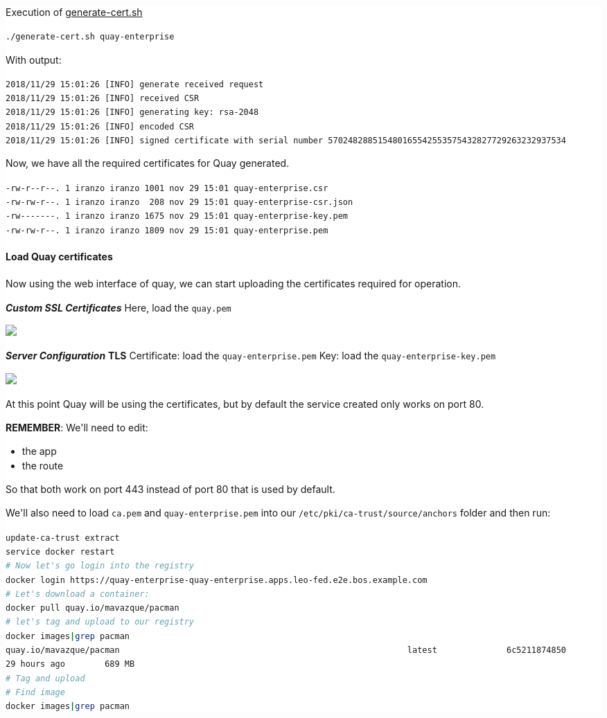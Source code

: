 Execution of [generate-cert.sh]({attach}other/generate-cert.sh)

```sh
./generate-cert.sh quay-enterprise
```

With output:

```
2018/11/29 15:01:26 [INFO] generate received request
2018/11/29 15:01:26 [INFO] received CSR
2018/11/29 15:01:26 [INFO] generating key: rsa-2048
2018/11/29 15:01:26 [INFO] encoded CSR
2018/11/29 15:01:26 [INFO] signed certificate with serial number 570248288515480165542553575432827729263232937534
```

Now, we have all the required certificates for Quay generated.

```sh
-rw-r--r--. 1 iranzo iranzo 1001 nov 29 15:01 quay-enterprise.csr
-rw-rw-r--. 1 iranzo iranzo  208 nov 29 15:01 quay-enterprise-csr.json
-rw-------. 1 iranzo iranzo 1675 nov 29 15:01 quay-enterprise-key.pem
-rw-rw-r--. 1 iranzo iranzo 1809 nov 29 15:01 quay-enterprise.pem
```

#### Load Quay certificates

Now using the web interface of quay, we can start uploading the certificates required for operation.

***Custom SSL Certificates***
Here, load the `quay.pem`

![]({static}imagen/postrepquay/2018-11-29-15-32-08.png)

***Server Configuration***
****TLS****
Certificate: load the `quay-enterprise.pem`
Key: load the `quay-enterprise-key.pem`

![]({static}imagen/postrepquay/2018-11-29-15-33-02.png)

At this point Quay will be using the certificates, but by default the service created only works on port 80.

**REMEMBER**: We'll need to edit:

- the app
- the route

So that both work on port 443 instead of port 80 that is used by default.

We'll also need to load `ca.pem` and `quay-enterprise.pem` into our `/etc/pki/ca-trust/source/anchors` folder and then run:

~~~sh
update-ca-trust extract
service docker restart
# Now let's go login into the registry
docker login https://quay-enterprise-quay-enterprise.apps.leo-fed.e2e.bos.example.com
# Let's download a container:
docker pull quay.io/mavazque/pacman
# let's tag and upload to our registry
docker images|grep pacman
quay.io/mavazque/pacman                                                          latest              6c5211874850        29 hours ago        689 MB
# Tag and upload
# Find image
docker images|grep pacman
~~~